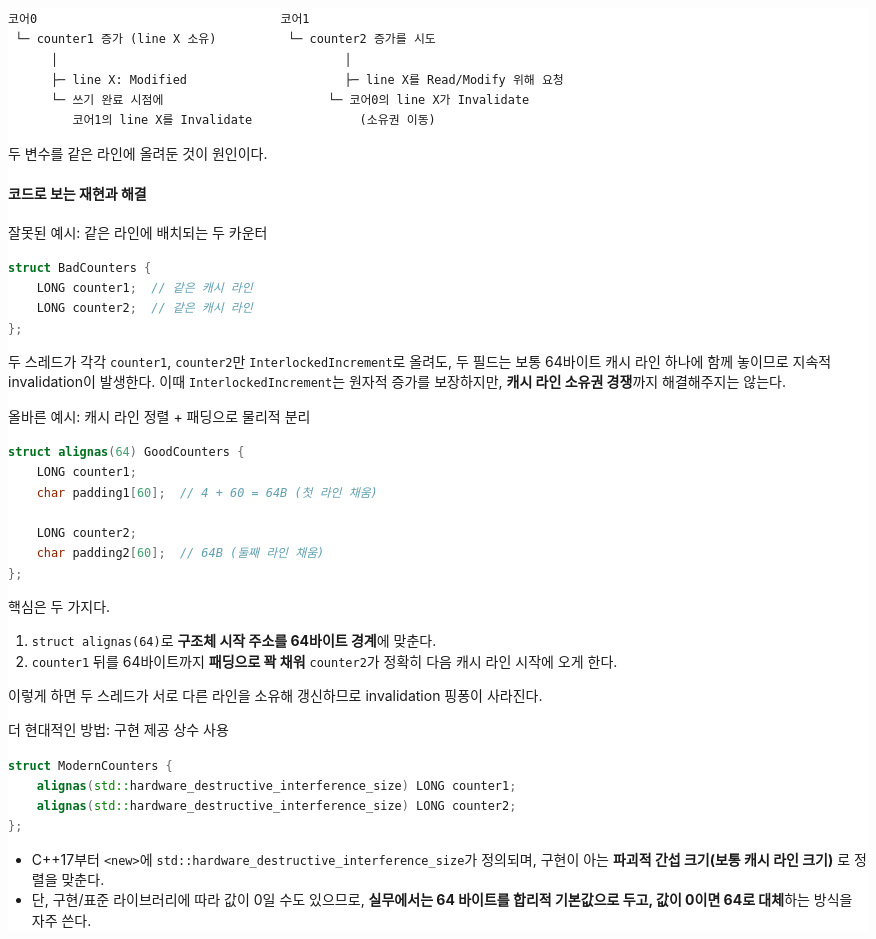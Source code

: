 ```
코어0                                  코어1
 └─ counter1 증가 (line X 소유)          └─ counter2 증가를 시도
      │                                        │
      ├─ line X: Modified                      ├─ line X를 Read/Modify 위해 요청
      └─ 쓰기 완료 시점에                       └─ 코어0의 line X가 Invalidate
         코어1의 line X를 Invalidate               (소유권 이동)
```

두 변수를 같은 라인에 올려둔 것이 원인이다.


#### 코드로 보는 재현과 해결

잘못된 예시: 같은 라인에 배치되는 두 카운터

```cpp
struct BadCounters {
    LONG counter1;  // 같은 캐시 라인
    LONG counter2;  // 같은 캐시 라인
};
```

두 스레드가 각각 `counter1`, `counter2`만 `InterlockedIncrement`로 올려도, 두 필드는 보통 64바이트 캐시 라인 하나에 함께 놓이므로 지속적 invalidation이 발생한다. 이때 `InterlockedIncrement`는 원자적 증가를 보장하지만, **캐시 라인 소유권 경쟁**까지 해결해주지는 않는다.
  

올바른 예시: 캐시 라인 정렬 + 패딩으로 물리적 분리

```cpp
struct alignas(64) GoodCounters {
    LONG counter1;
    char padding1[60];  // 4 + 60 = 64B (첫 라인 채움)

    LONG counter2;
    char padding2[60];  // 64B (둘째 라인 채움)
};
```

핵심은 두 가지다.

1. `struct alignas(64)`로 **구조체 시작 주소를 64바이트 경계**에 맞춘다.
2. `counter1` 뒤를 64바이트까지 **패딩으로 꽉 채워** `counter2`가 정확히 다음 캐시 라인 시작에 오게 한다.

이렇게 하면 두 스레드가 서로 다른 라인을 소유해 갱신하므로 invalidation 핑퐁이 사라진다.
    
  
더 현대적인 방법: 구현 제공 상수 사용

```cpp
struct ModernCounters {
    alignas(std::hardware_destructive_interference_size) LONG counter1;
    alignas(std::hardware_destructive_interference_size) LONG counter2;
};
```

* C++17부터 `<new>`에 `std::hardware_destructive_interference_size`가 정의되며, 구현이 아는 **파괴적 간섭 크기(보통 캐시 라인 크기)** 로 정렬을 맞춘다.
* 단, 구현/표준 라이브러리에 따라 값이 0일 수도 있으므로, **실무에서는 64 바이트를 합리적 기본값으로 두고, 값이 0이면 64로 대체**하는 방식을 자주 쓴다.
